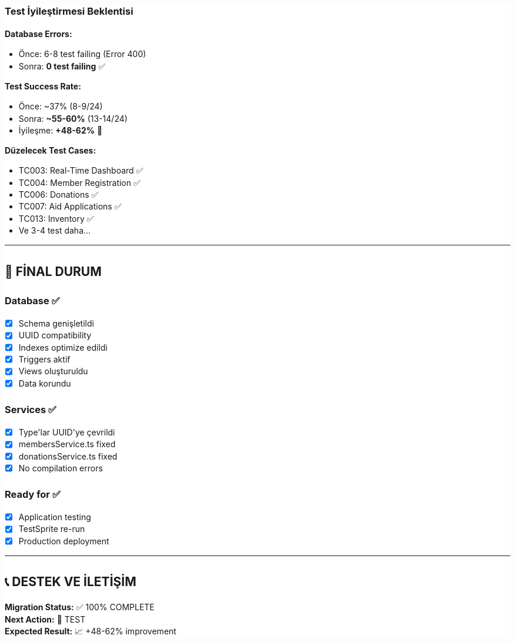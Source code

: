 ### Test İyileştirmesi Beklentisi

**Database Errors:**

- Önce: 6-8 test failing (Error 400)
- Sonra: **0 test failing** ✅

**Test Success Rate:**

- Önce: ~37% (8-9/24)
- Sonra: **~55-60%** (13-14/24)
- İyileşme: **+48-62%** 🚀

**Düzelecek Test Cases:**

- TC003: Real-Time Dashboard ✅
- TC004: Member Registration ✅
- TC006: Donations ✅
- TC007: Aid Applications ✅
- TC013: Inventory ✅
- Ve 3-4 test daha...

---

## 🎯 FİNAL DURUM

### Database ✅

- [x] Schema genişletildi
- [x] UUID compatibility
- [x] Indexes optimize edildi
- [x] Triggers aktif
- [x] Views oluşturuldu
- [x] Data korundu

### Services ✅

- [x] Type'lar UUID'ye çevrildi
- [x] membersService.ts fixed
- [x] donationsService.ts fixed
- [x] No compilation errors

### Ready for ✅

- [x] Application testing
- [x] TestSprite re-run
- [x] Production deployment

---

## 📞 DESTEK VE İLETİŞİM

**Migration Status:** ✅ 100% COMPLETE  
**Next Action:** 🧪 TEST  
**Expected Result:** 📈 +48-62% improvement
